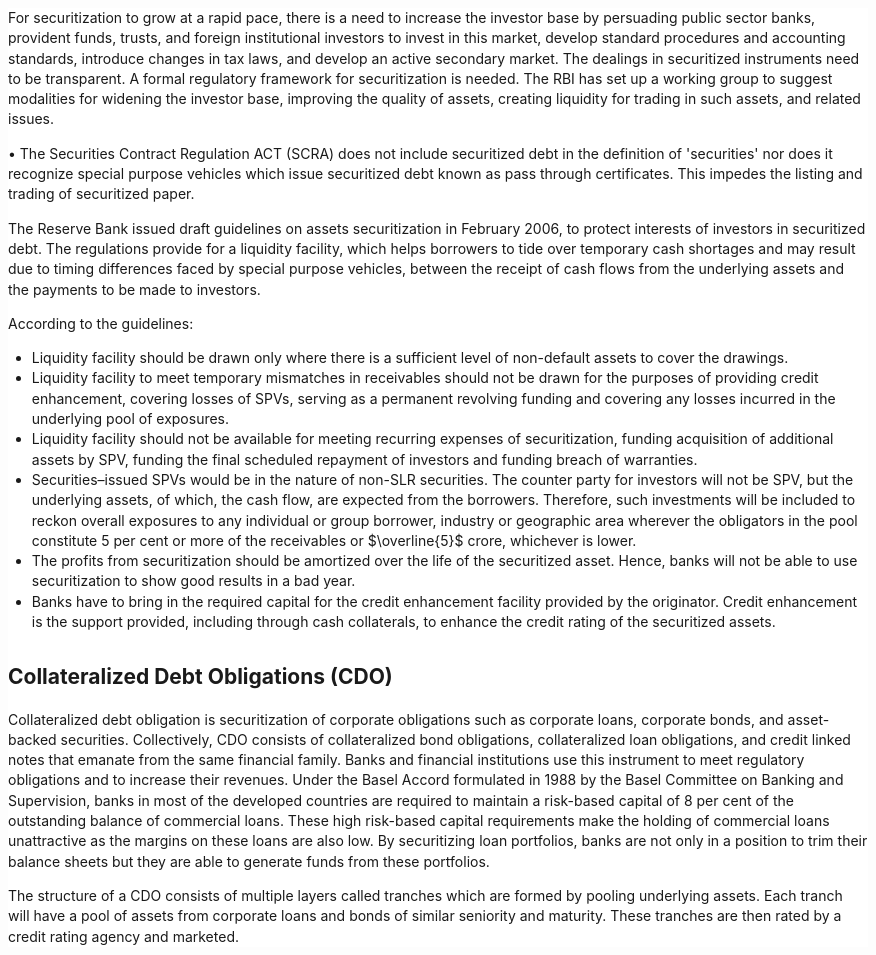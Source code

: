 For securitization to grow at a rapid pace, there is a need to increase the investor base by persuading public sector banks, provident funds, trusts, and foreign institutional investors to invest in this market, develop standard procedures and accounting standards, introduce changes in tax laws, and develop an active secondary market. The dealings in securitized instruments need to be transparent. A formal regulatory framework for securitization is needed. The RBI has set up a working group to suggest modalities for widening the investor base, improving the quality of assets, creating liquidity for trading in such assets, and related issues.

• The Securities Contract Regulation ACT (SCRA) does not include securitized debt in the definition of 'securities' nor does it recognize special purpose vehicles which issue securitized debt known as pass through certificates. This impedes the listing and trading of securitized paper.

The Reserve Bank issued draft guidelines on assets securitization in February 2006, to protect interests of investors in securitized debt. The regulations provide for a liquidity facility, which helps borrowers to tide over temporary cash shortages and may result due to timing differences faced by special purpose vehicles, between the receipt of cash flows from the underlying assets and the payments to be made to investors.

According to the guidelines:

- Liquidity facility should be drawn only where there is a sufficient level of non-default assets to cover the drawings.
- Liquidity facility to meet temporary mismatches in receivables should not be drawn for the purposes of providing credit enhancement, covering losses of SPVs, serving as a permanent revolving funding and covering any losses incurred in the underlying pool of exposures.
- Liquidity facility should not be available for meeting recurring expenses of securitization, funding acquisition of additional assets by SPV, funding the final scheduled repayment of investors and funding breach of warranties.
- Securities–issued SPVs would be in the nature of non-SLR securities. The counter party for investors will not be SPV, but the underlying assets, of which, the cash flow, are expected from the borrowers. Therefore, such investments will be included to reckon overall exposures to any individual or group borrower, industry or geographic area wherever the obligators in the pool constitute 5 per cent or more of the receivables or  $\overline{5}$  crore, whichever is lower.
- The profits from securitization should be amortized over the life of the securitized asset. Hence, banks will not be able to use securitization to show good results in a bad year.
- Banks have to bring in the required capital for the credit enhancement facility provided by the originator. Credit enhancement is the support provided, including through cash collaterals, to enhance the credit rating of the securitized assets.

## **Collateralized Debt Obligations (CDO)**

Collateralized debt obligation is securitization of corporate obligations such as corporate loans, corporate bonds, and asset-backed securities. Collectively, CDO consists of collateralized bond obligations, collateralized loan obligations, and credit linked notes that emanate from the same financial family. Banks and financial institutions use this instrument to meet regulatory obligations and to increase their revenues. Under the Basel Accord formulated in 1988 by the Basel Committee on Banking and Supervision, banks in most of the developed countries are required to maintain a risk-based capital of 8 per cent of the outstanding balance of commercial loans. These high risk-based capital requirements make the holding of commercial loans unattractive as the margins on these loans are also low. By securitizing loan portfolios, banks are not only in a position to trim their balance sheets but they are able to generate funds from these portfolios.

The structure of a CDO consists of multiple layers called tranches which are formed by pooling underlying assets. Each tranch will have a pool of assets from corporate loans and bonds of similar seniority and maturity. These tranches are then rated by a credit rating agency and marketed.
